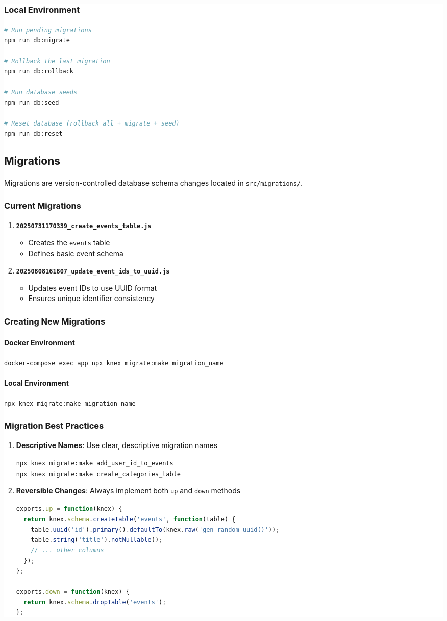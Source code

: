 ### Local Environment

```bash
# Run pending migrations
npm run db:migrate

# Rollback the last migration
npm run db:rollback

# Run database seeds
npm run db:seed

# Reset database (rollback all + migrate + seed)
npm run db:reset
```

## Migrations

Migrations are version-controlled database schema changes located in `src/migrations/`.

### Current Migrations

1. **`20250731170339_create_events_table.js`**
   - Creates the `events` table
   - Defines basic event schema

2. **`20250808161807_update_event_ids_to_uuid.js`**
   - Updates event IDs to use UUID format
   - Ensures unique identifier consistency

### Creating New Migrations

#### Docker Environment
```bash
docker-compose exec app npx knex migrate:make migration_name
```

#### Local Environment
```bash
npx knex migrate:make migration_name
```

### Migration Best Practices

1. **Descriptive Names**: Use clear, descriptive migration names
   ```bash
   npx knex migrate:make add_user_id_to_events
   npx knex migrate:make create_categories_table
   ```

2. **Reversible Changes**: Always implement both `up` and `down` methods
   ```javascript
   exports.up = function(knex) {
     return knex.schema.createTable('events', function(table) {
       table.uuid('id').primary().defaultTo(knex.raw('gen_random_uuid()'));
       table.string('title').notNullable();
       // ... other columns
     });
   };

   exports.down = function(knex) {
     return knex.schema.dropTable('events');
   };
   ```
